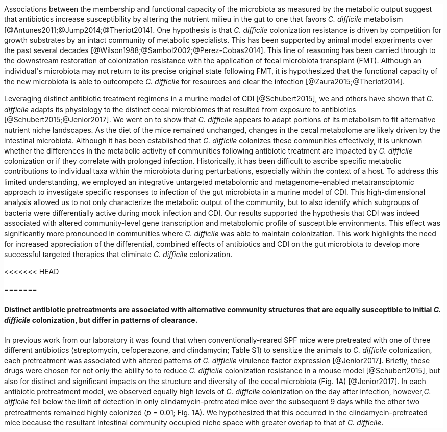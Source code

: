 Associations between the membership and functional capacity of the microbiota as measured by the metabolic output suggest that antibiotics increase susceptibility by altering the nutrient milieu in the gut to one that favors *C. difficile* metabolism [@Antunes2011;@Jump2014;@Theriot2014]. One hypothesis is that *C. difficile* colonization resistance is driven by competition for growth substrates by an intact community of metabolic specialists. This has been supported by animal model experiments over the past several decades [@Wilson1988;@Sambol2002;@Perez-Cobas2014]. This line of reasoning has been carried through to the downstream restoration of colonization resistance with the application of fecal microbiota transplant (FMT). Although an individual's microbiota may not return to its precise original state following FMT, it is hypothesized that the functional capacity of the new microbiota is able to outcompete *C. difficile* for resources and clear the infection [@Zaura2015;@Theriot2014].

Leveraging distinct antibiotic treatment regimens in a murine model of CDI [@Schubert2015], we and others have shown that *C. difficile* adapts its physiology to the distinct cecal microbiomes that resulted from exposure to antibiotics [@Schubert2015;@Jenior2017]. We went on to show that *C. difficile* appears to adapt portions of its metabolism to fit alternative nutrient niche landscapes. As the diet of the mice remained unchanged, changes in the cecal metabolome are likely driven by the intestinal microbiota. Although it has been established that *C. difficile* colonizes these communities effectively, it is unknown whether the differences in the metabolic activity of communities following antibiotic treatment are impacted by *C. difficile* colonization or if they correlate with prolonged infection. Historically, it has been difficult to ascribe specific metabolic contributions to individual taxa within the microbiota during perturbations, especially within the context of a host. To address this limited understanding, we employed an integrative untargeted metabolomic and metagenome-enabled metatransciptomic approach to investigate specific responses to infection of the gut microbiota in a murine model of CDI. This high-dimensional analysis allowed us to not only characterize the metabolic output of the community, but to also identify which subgroups of bacteria were differentially active during mock infection and CDI. Our results supported the hypothesis that CDI was indeed associated with altered community-level gene transcription and metabolomic profile of susceptible environments. This effect was significantly more pronounced in communities where *C. difficile* was able to maintain colonization. This work highlights the need for increased appreciation of the differential, combined effects of antibiotics and CDI on the gut microbiota to develop more successful targeted therapies that eliminate *C. difficile* colonization.

<<<<<<< HEAD

=======
#### Distinct antibiotic pretreatments are associated with alternative community structures that are equally susceptible to initial *C. difficile* colonization, but differ in patterns of clearance.
In previous work from our laboratory it was found that when conventionally-reared SPF mice were pretreated with one of three different antibiotics (streptomycin, cefoperazone, and clindamycin; Table S1) to sensitize the animals to *C. difficile* colonization, each pretreatment was associated with altered patterns of *C. difficile* virulence factor expression [@Jenior2017]. Briefly, these drugs were chosen for not only the ability to to reduce *C. difficile* colonization resistance in a mouse model [@Schubert2015], but also for distinct and significant impacts on the structure and diversity of the cecal microbiota (Fig. 1A) [@Jenior2017]. In each antibiotic pretreatment model, we observed equally high levels of *C. difficile* colonization on the day after infection, however,*C. difficile* fell below the limit of detection in only clindamycin-pretreated mice over the subsequent 9 days while the other two pretreatments remained highly colonized (*p* = 0.01; Fig. 1A). We hypothesized that this occurred in the clindamycin-pretreated mice because the resultant intestinal community occupied niche space with greater overlap to that of *C. difficile*. 
